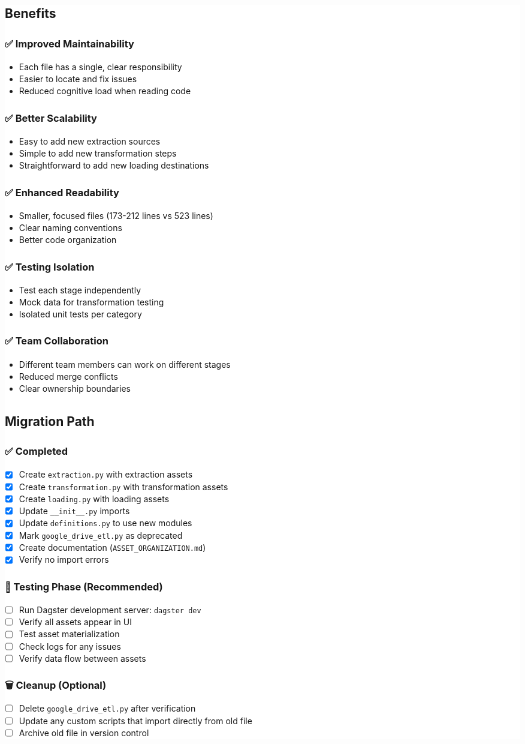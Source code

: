 ## Benefits

### ✅ Improved Maintainability
- Each file has a single, clear responsibility
- Easier to locate and fix issues
- Reduced cognitive load when reading code

### ✅ Better Scalability
- Easy to add new extraction sources
- Simple to add new transformation steps
- Straightforward to add new loading destinations

### ✅ Enhanced Readability
- Smaller, focused files (173-212 lines vs 523 lines)
- Clear naming conventions
- Better code organization

### ✅ Testing Isolation
- Test each stage independently
- Mock data for transformation testing
- Isolated unit tests per category

### ✅ Team Collaboration
- Different team members can work on different stages
- Reduced merge conflicts
- Clear ownership boundaries

## Migration Path

### ✅ Completed
- [x] Create `extraction.py` with extraction assets
- [x] Create `transformation.py` with transformation assets
- [x] Create `loading.py` with loading assets
- [x] Update `__init__.py` imports
- [x] Update `definitions.py` to use new modules
- [x] Mark `google_drive_etl.py` as deprecated
- [x] Create documentation (`ASSET_ORGANIZATION.md`)
- [x] Verify no import errors

### 🔄 Testing Phase (Recommended)
- [ ] Run Dagster development server: `dagster dev`
- [ ] Verify all assets appear in UI
- [ ] Test asset materialization
- [ ] Check logs for any issues
- [ ] Verify data flow between assets

### 🗑️ Cleanup (Optional)
- [ ] Delete `google_drive_etl.py` after verification
- [ ] Update any custom scripts that import directly from old file
- [ ] Archive old file in version control
